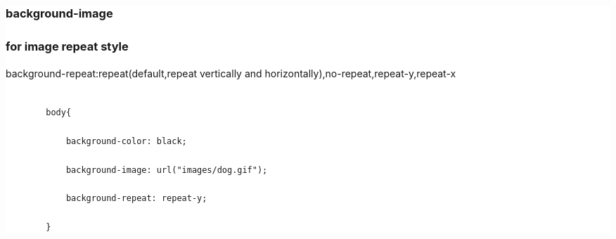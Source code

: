 ### background-image

### for image repeat style

background-repeat:repeat(default,repeat vertically and horizontally),no-repeat,repeat-y,repeat-x
```

		body{

			background-color: black;

			background-image: url("images/dog.gif");

			background-repeat: repeat-y;

		}

```
###

###

###

###

###

###

###

###

###

###

###

###

###

###

###

###

###













